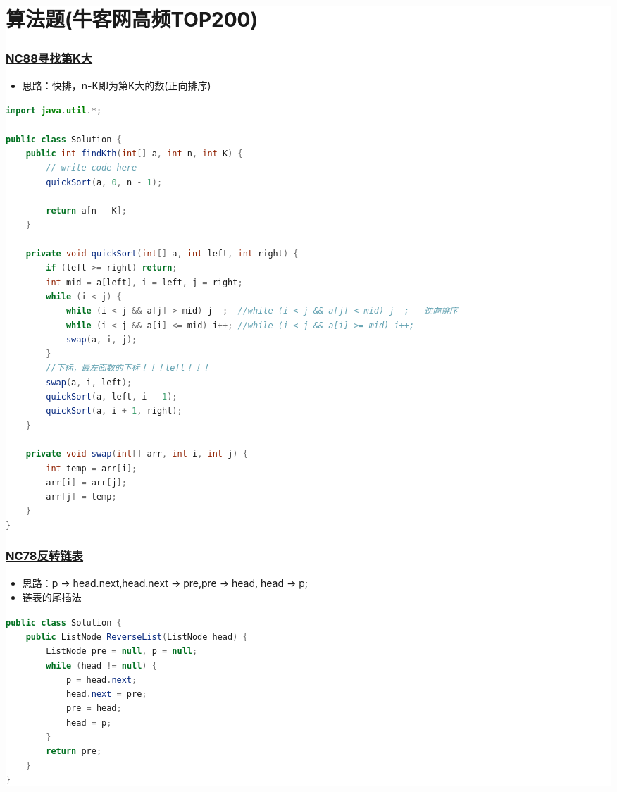 # 算法题(牛客网高频TOP200)

### [NC88寻找第K大](https://www.nowcoder.com/practice/e016ad9b7f0b45048c58a9f27ba618bf?tpId=117&tqId=37791&rp=1&ru=%2Factivity%2Foj&qru=%2Fta%2Fjob-code-high%2Fquestion-ranking&tab=answerKey)

- 思路：快排，n-K即为第K大的数(正向排序)

```java
import java.util.*;

public class Solution {
    public int findKth(int[] a, int n, int K) {
        // write code here
        quickSort(a, 0, n - 1);

        return a[n - K];
    }

    private void quickSort(int[] a, int left, int right) {
        if (left >= right) return;
        int mid = a[left], i = left, j = right;
        while (i < j) {
            while (i < j && a[j] > mid) j--;  //while (i < j && a[j] < mid) j--;   逆向排序
            while (i < j && a[i] <= mid) i++; //while (i < j && a[i] >= mid) i++;
            swap(a, i, j);
        }
        //下标，最左面数的下标！！！left！！！
        swap(a, i, left);
        quickSort(a, left, i - 1);
        quickSort(a, i + 1, right);
    }

    private void swap(int[] arr, int i, int j) {
        int temp = arr[i];
        arr[i] = arr[j];
        arr[j] = temp;
    }
}
```

### [NC78反转链表](https://www.nowcoder.com/practice/75e878df47f24fdc9dc3e400ec6058ca?tpId=117&tqId=37777&rp=1&ru=%2Factivity%2Foj&qru=%2Fta%2Fjob-code-high%2Fquestion-ranking&tab=answerKey)

- 思路：p -> head.next,head.next -> pre,pre -> head, head -> p;
- 链表的尾插法
```java
public class Solution {
    public ListNode ReverseList(ListNode head) {
        ListNode pre = null, p = null;
        while (head != null) {
            p = head.next;
            head.next = pre;
            pre = head;
            head = p;
        }
        return pre;
    }
}
```